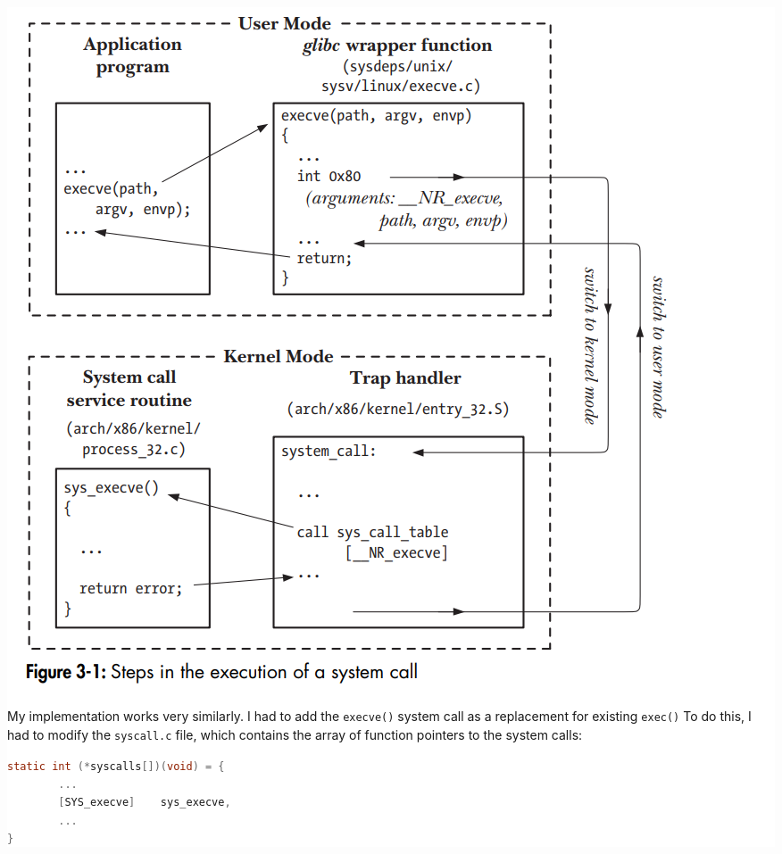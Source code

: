 ![img.png](demo/visualizations/execve.png)

My implementation works very similarly. I had to add the `execve()` system call as a replacement for existing `exec()` To do this, I had to modify the
`syscall.c` file, which contains the array of function pointers to the system calls:

```c
static int (*syscalls[])(void) = {
        ...
        [SYS_execve]    sys_execve,
        ...
}
```

